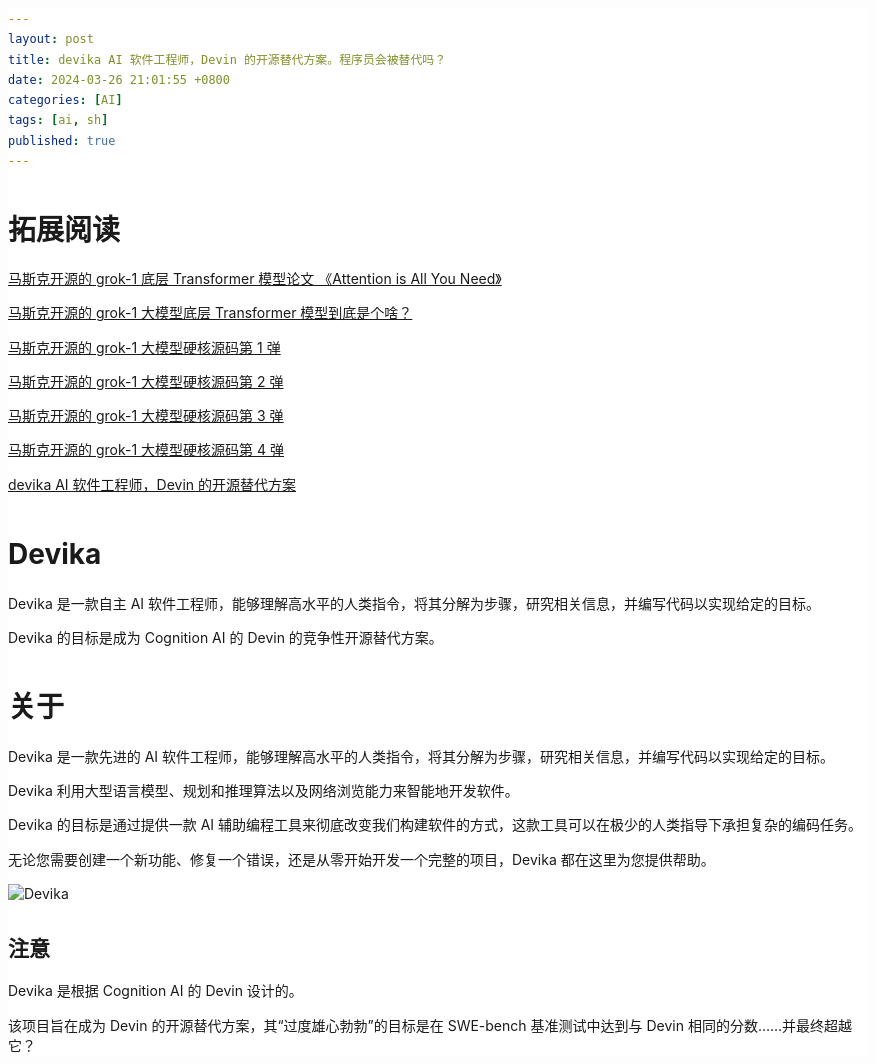 ```yaml
---
layout: post
title: devika AI 软件工程师，Devin 的开源替代方案。程序员会被替代吗？ 
date: 2024-03-26 21:01:55 +0800
categories: [AI]
tags: [ai, sh]
published: true
---
```


# 拓展阅读

[马斯克开源的 grok-1 底层 Transformer 模型论文 《Attention is All You Need》](https://mp.weixin.qq.com/s/bZP2R97GUD1NxV22Tn7eOQ)

[马斯克开源的 grok-1 大模型底层 Transformer 模型到底是个啥？](https://mp.weixin.qq.com/s/jvpovKSitioC7IQ8IWTumg)

[马斯克开源的 grok-1 大模型硬核源码第 1 弹](https://mp.weixin.qq.com/s/nMeisZVQmhVYCRi7YHTKIA)

[马斯克开源的 grok-1 大模型硬核源码第 2 弹](https://mp.weixin.qq.com/s/gdrP9HXRkRf9zrMuzrCB7g)

[马斯克开源的 grok-1 大模型硬核源码第 3 弹](https://mp.weixin.qq.com/s/mpoEnVvrtVBSk4PfUIKmMg)

[马斯克开源的 grok-1 大模型硬核源码第 4 弹](https://mp.weixin.qq.com/s/fNLbaROZXFEfbREuBV1Kpg)

[
devika AI 软件工程师，Devin 的开源替代方案](https://mp.weixin.qq.com/s/Tvs_Z90MK4sZeoBe8n5U_A)

# Devika

Devika 是一款自主 AI 软件工程师，能够理解高水平的人类指令，将其分解为步骤，研究相关信息，并编写代码以实现给定的目标。

Devika 的目标是成为 Cognition AI 的 Devin 的竞争性开源替代方案。

# 关于

Devika 是一款先进的 AI 软件工程师，能够理解高水平的人类指令，将其分解为步骤，研究相关信息，并编写代码以实现给定的目标。

Devika 利用大型语言模型、规划和推理算法以及网络浏览能力来智能地开发软件。

Devika 的目标是通过提供一款 AI 辅助编程工具来彻底改变我们构建软件的方式，这款工具可以在极少的人类指导下承担复杂的编码任务。

无论您需要创建一个新功能、修复一个错误，还是从零开始开发一个完整的项目，Devika 都在这里为您提供帮助。

![Devika](https://img-blog.csdnimg.cn/direct/662a61580ae64a9caab1cf1de95e08b3.png#pic_center)

## 注意

Devika 是根据 Cognition AI 的 Devin 设计的。

该项目旨在成为 Devin 的开源替代方案，其“过度雄心勃勃”的目标是在 SWE-bench 基准测试中达到与 Devin 相同的分数……并最终超越它？


